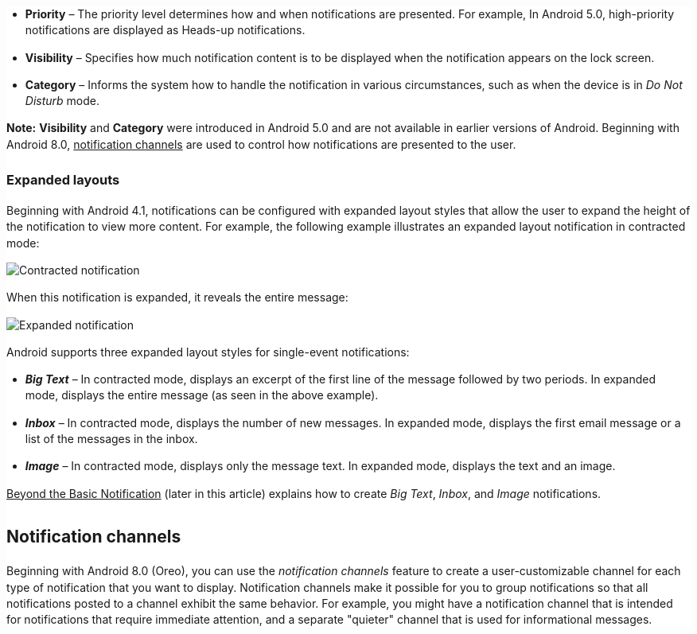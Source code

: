 -   **Priority** &ndash; The priority level determines how and when
    notifications are presented. For example, In Android 5.0,
    high-priority notifications are displayed as Heads-up
    notifications.

-   **Visibility** &ndash; Specifies how much notification content is
    to be displayed when the notification appears on the lock screen.

-   **Category** &ndash; Informs the system how to handle the
    notification in various circumstances, such as when the device is
    in *Do Not Disturb* mode.

**Note:** **Visibility** and **Category** were introduced in Android
5.0 and are not available in earlier versions of Android. Beginning
with Android 8.0, [notification channels](#notif-chan) are used to
control how notifications are presented to the user.


### Expanded layouts

Beginning with Android 4.1, notifications can be configured with
expanded layout styles that allow the user to expand the height of the
notification to view more content. For example, the following example
illustrates an expanded layout notification in contracted mode:

![Contracted notification](local-notifications-images/07-contracted-notification.png)

When this notification is expanded, it reveals the entire message:

![Expanded notification](local-notifications-images/08-expanded-notification.png)

Android supports three expanded layout styles for single-event
notifications:

-   ***Big Text*** &ndash; In contracted mode, displays an excerpt of
    the first line of the message followed by two periods. In expanded
    mode, displays the entire message (as seen in the above example).

-   ***Inbox*** &ndash; In contracted mode, displays the number of new
    messages. In expanded mode, displays the first email message or a
    list of the messages in the inbox.

-   ***Image*** &ndash; In contracted mode, displays only the message
    text. In expanded mode, displays the text and an image.

[Beyond the Basic Notification](#beyond-the-basic-notification) (later
in this article) explains how to create *Big Text*, *Inbox*, and *Image* 
notifications.

<a name="notif-chan"></a>
<a name="notification-channels"></a>
## Notification channels

Beginning with Android 8.0 (Oreo), you can use the *notification
channels* feature to create a user-customizable channel for each type
of notification that you want to display. Notification channels make it
possible for you to group notifications so that all notifications
posted to a channel exhibit the same behavior. For example, you might
have a notification channel that is intended for notifications that
require immediate attention, and a separate "quieter" channel that is
used for informational messages.
